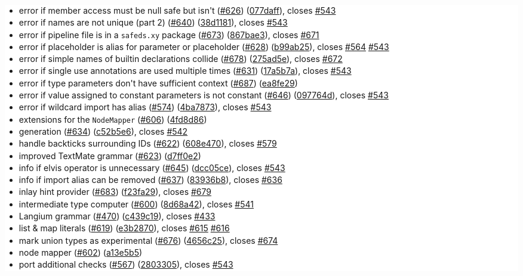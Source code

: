 * error if member access must be null safe but isn't ([#626](https://github.com/Safe-DS/DSL/issues/626)) ([077daff](https://github.com/Safe-DS/DSL/commit/077daff349b28d0f8142f3bdf3afc89bbc34cc39)), closes [#543](https://github.com/Safe-DS/DSL/issues/543)
* error if names are not unique (part 2) ([#640](https://github.com/Safe-DS/DSL/issues/640)) ([38d1181](https://github.com/Safe-DS/DSL/commit/38d11818a6f6f422838604f999731bc2314acf97)), closes [#543](https://github.com/Safe-DS/DSL/issues/543)
* error if pipeline file is in a `safeds.xy` package ([#673](https://github.com/Safe-DS/DSL/issues/673)) ([867bae3](https://github.com/Safe-DS/DSL/commit/867bae319fe3f7cf5694a5c82d2a6a502b87f888)), closes [#671](https://github.com/Safe-DS/DSL/issues/671)
* error if placeholder is alias for parameter or placeholder ([#628](https://github.com/Safe-DS/DSL/issues/628)) ([b99ab25](https://github.com/Safe-DS/DSL/commit/b99ab255a9089b8e27015eb5512888a16ca399f7)), closes [#564](https://github.com/Safe-DS/DSL/issues/564) [#543](https://github.com/Safe-DS/DSL/issues/543)
* error if simple names of builtin declarations collide ([#678](https://github.com/Safe-DS/DSL/issues/678)) ([275ad5e](https://github.com/Safe-DS/DSL/commit/275ad5e62f3180673be564c92c40d4012f4322cd)), closes [#672](https://github.com/Safe-DS/DSL/issues/672)
* error if single use annotations are used multiple times ([#631](https://github.com/Safe-DS/DSL/issues/631)) ([17a5b7a](https://github.com/Safe-DS/DSL/commit/17a5b7aca33e6518d44996f693279608a6fe0ba4)), closes [#543](https://github.com/Safe-DS/DSL/issues/543)
* error if type parameters don't have sufficient context ([#687](https://github.com/Safe-DS/DSL/issues/687)) ([ea8fe29](https://github.com/Safe-DS/DSL/commit/ea8fe29c87ee88a4b4e1fa29d243d8fc1ce78c66))
* error if value assigned to constant parameters is not constant ([#646](https://github.com/Safe-DS/DSL/issues/646)) ([097764d](https://github.com/Safe-DS/DSL/commit/097764d9dc844a78445d582fe2b0a773cb3f9bf8)), closes [#543](https://github.com/Safe-DS/DSL/issues/543)
* error if wildcard import has alias ([#574](https://github.com/Safe-DS/DSL/issues/574)) ([4ba7873](https://github.com/Safe-DS/DSL/commit/4ba787322e4ca2e56ef1962f0df7b9372bbfdf4b)), closes [#543](https://github.com/Safe-DS/DSL/issues/543)
* extensions for the `NodeMapper` ([#606](https://github.com/Safe-DS/DSL/issues/606)) ([4fd8d86](https://github.com/Safe-DS/DSL/commit/4fd8d86d2473fa7c87be074a80746830190aa3b9))
* generation ([#634](https://github.com/Safe-DS/DSL/issues/634)) ([c52b5e6](https://github.com/Safe-DS/DSL/commit/c52b5e63f71e2bf8746482217b75366eb83355c5)), closes [#542](https://github.com/Safe-DS/DSL/issues/542)
* handle backticks surrounding IDs ([#622](https://github.com/Safe-DS/DSL/issues/622)) ([608e470](https://github.com/Safe-DS/DSL/commit/608e4708f28768f0efa9285160440c62e83bf991)), closes [#579](https://github.com/Safe-DS/DSL/issues/579)
* improved TextMate grammar ([#623](https://github.com/Safe-DS/DSL/issues/623)) ([d7ff0e2](https://github.com/Safe-DS/DSL/commit/d7ff0e28b40ad2cb1a0821dc18b8862dbc1dbebe))
* info if elvis operator is unnecessary ([#645](https://github.com/Safe-DS/DSL/issues/645)) ([dcc05ce](https://github.com/Safe-DS/DSL/commit/dcc05ce10d8cb68254c9550dc804377418d58c4f)), closes [#543](https://github.com/Safe-DS/DSL/issues/543)
* info if import alias can be removed ([#637](https://github.com/Safe-DS/DSL/issues/637)) ([83936b8](https://github.com/Safe-DS/DSL/commit/83936b876a70de26dc68591d2f52526433bbeea0)), closes [#636](https://github.com/Safe-DS/DSL/issues/636)
* inlay hint provider ([#683](https://github.com/Safe-DS/DSL/issues/683)) ([f23fa29](https://github.com/Safe-DS/DSL/commit/f23fa291139976782f5419429a7f5844994ecfd7)), closes [#679](https://github.com/Safe-DS/DSL/issues/679)
* intermediate type computer ([#600](https://github.com/Safe-DS/DSL/issues/600)) ([8d68a42](https://github.com/Safe-DS/DSL/commit/8d68a42732fe8bce43b9d29d9e561a8c70906c7f)), closes [#541](https://github.com/Safe-DS/DSL/issues/541)
* Langium grammar ([#470](https://github.com/Safe-DS/DSL/issues/470)) ([c439c19](https://github.com/Safe-DS/DSL/commit/c439c19e2880b3e6218c2b1284bbd4d5e00d0d42)), closes [#433](https://github.com/Safe-DS/DSL/issues/433)
* list & map literals ([#619](https://github.com/Safe-DS/DSL/issues/619)) ([e3b2870](https://github.com/Safe-DS/DSL/commit/e3b2870933faa3e292a2e6c798a2706c87256a96)), closes [#615](https://github.com/Safe-DS/DSL/issues/615) [#616](https://github.com/Safe-DS/DSL/issues/616)
* mark union types as experimental ([#676](https://github.com/Safe-DS/DSL/issues/676)) ([4656c25](https://github.com/Safe-DS/DSL/commit/4656c253cec4f3de7e39a63c9c1bcf45c354fa75)), closes [#674](https://github.com/Safe-DS/DSL/issues/674)
* node mapper ([#602](https://github.com/Safe-DS/DSL/issues/602)) ([a13e5b5](https://github.com/Safe-DS/DSL/commit/a13e5b589b60a5e26337e18e861ed48c55a58661))
* port additional checks ([#567](https://github.com/Safe-DS/DSL/issues/567)) ([2803305](https://github.com/Safe-DS/DSL/commit/28033057738dacb9c3e486b83e28549277353526)), closes [#543](https://github.com/Safe-DS/DSL/issues/543)